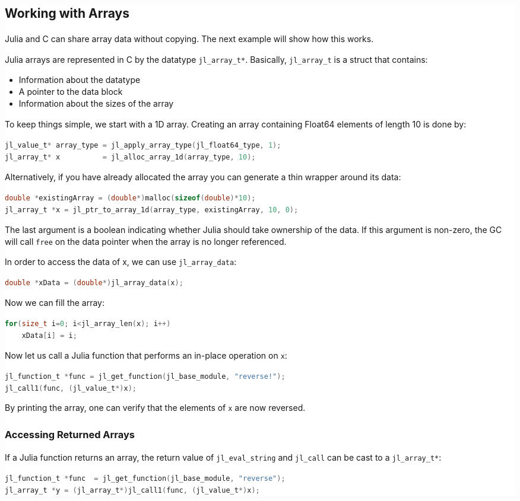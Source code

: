 ## Working with Arrays

Julia and C can share array data without copying. The next example will show how this works.

Julia arrays are represented in C by the datatype `jl_array_t*`. Basically, `jl_array_t` is a
struct that contains:

  * Information about the datatype
  * A pointer to the data block
  * Information about the sizes of the array

To keep things simple, we start with a 1D array. Creating an array containing Float64 elements
of length 10 is done by:

```c
jl_value_t* array_type = jl_apply_array_type(jl_float64_type, 1);
jl_array_t* x          = jl_alloc_array_1d(array_type, 10);
```

Alternatively, if you have already allocated the array you can generate a thin wrapper around
its data:

```c
double *existingArray = (double*)malloc(sizeof(double)*10);
jl_array_t *x = jl_ptr_to_array_1d(array_type, existingArray, 10, 0);
```

The last argument is a boolean indicating whether Julia should take ownership of the data. If
this argument is non-zero, the GC will call `free` on the data pointer when the array is no longer
referenced.

In order to access the data of x, we can use `jl_array_data`:

```c
double *xData = (double*)jl_array_data(x);
```

Now we can fill the array:

```c
for(size_t i=0; i<jl_array_len(x); i++)
    xData[i] = i;
```

Now let us call a Julia function that performs an in-place operation on `x`:

```c
jl_function_t *func = jl_get_function(jl_base_module, "reverse!");
jl_call1(func, (jl_value_t*)x);
```

By printing the array, one can verify that the elements of `x` are now reversed.

### Accessing Returned Arrays

If a Julia function returns an array, the return value of `jl_eval_string` and `jl_call` can be
cast to a `jl_array_t*`:

```c
jl_function_t *func  = jl_get_function(jl_base_module, "reverse");
jl_array_t *y = (jl_array_t*)jl_call1(func, (jl_value_t*)x);
```
